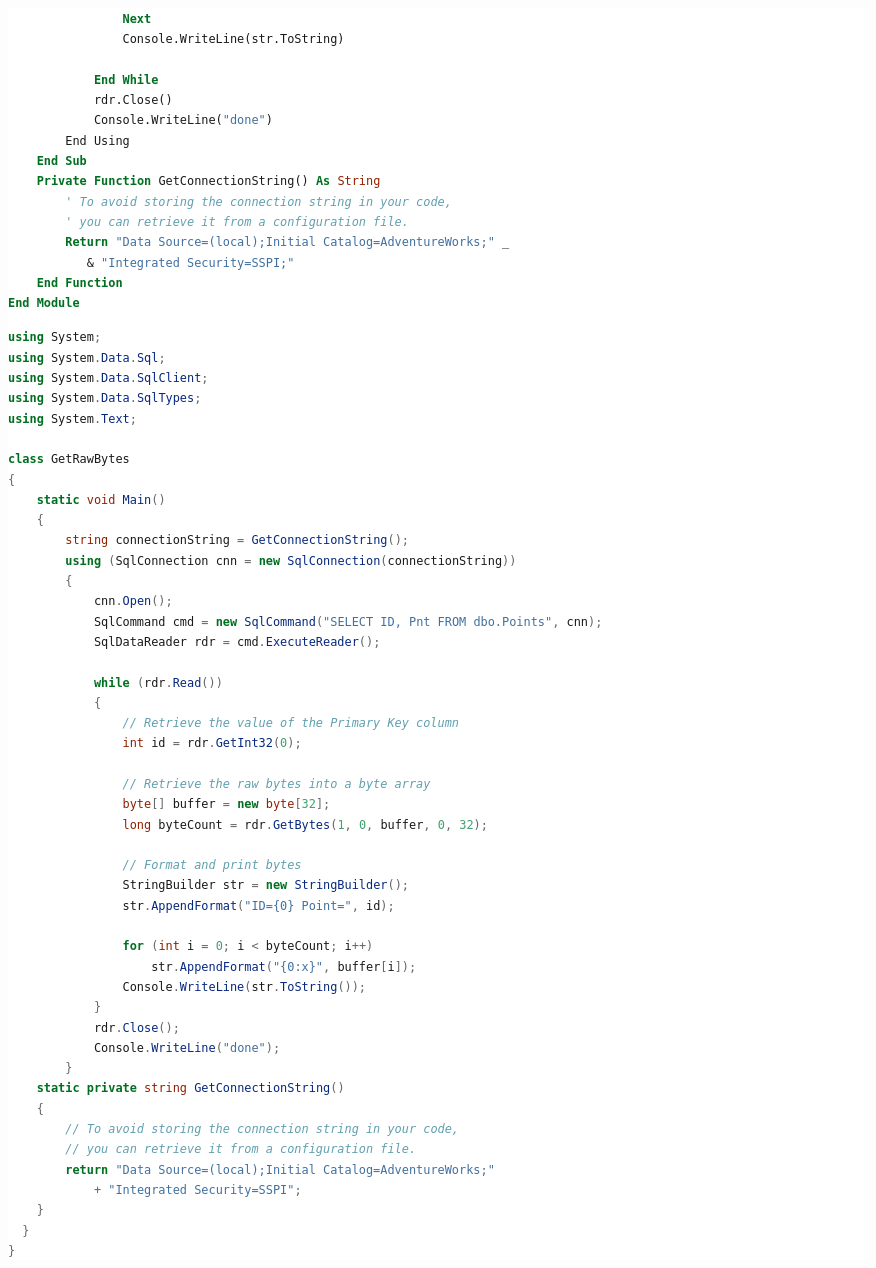 ```vb  
                Next  
                Console.WriteLine(str.ToString)  
  
            End While  
            rdr.Close()  
            Console.WriteLine("done")  
        End Using  
    End Sub  
    Private Function GetConnectionString() As String  
        ' To avoid storing the connection string in your code,    
        ' you can retrieve it from a configuration file.  
        Return "Data Source=(local);Initial Catalog=AdventureWorks;" _  
           & "Integrated Security=SSPI;"  
    End Function  
End Module  
```  
  
```csharp  
using System;  
using System.Data.Sql;  
using System.Data.SqlClient;  
using System.Data.SqlTypes;  
using System.Text;  
  
class GetRawBytes  
{  
    static void Main()  
    {  
        string connectionString = GetConnectionString();  
        using (SqlConnection cnn = new SqlConnection(connectionString))  
        {  
            cnn.Open();  
            SqlCommand cmd = new SqlCommand("SELECT ID, Pnt FROM dbo.Points", cnn);  
            SqlDataReader rdr = cmd.ExecuteReader();  
  
            while (rdr.Read())  
            {  
                // Retrieve the value of the Primary Key column  
                int id = rdr.GetInt32(0);  
  
                // Retrieve the raw bytes into a byte array  
                byte[] buffer = new byte[32];  
                long byteCount = rdr.GetBytes(1, 0, buffer, 0, 32);  
  
                // Format and print bytes   
                StringBuilder str = new StringBuilder();  
                str.AppendFormat("ID={0} Point=", id);  
  
                for (int i = 0; i < byteCount; i++)  
                    str.AppendFormat("{0:x}", buffer[i]);  
                Console.WriteLine(str.ToString());  
            }  
            rdr.Close();  
            Console.WriteLine("done");  
        }  
    static private string GetConnectionString()  
    {  
        // To avoid storing the connection string in your code,   
        // you can retrieve it from a configuration file.  
        return "Data Source=(local);Initial Catalog=AdventureWorks;"  
            + "Integrated Security=SSPI";  
    }  
  }  
}  
```